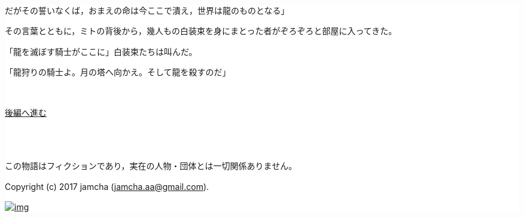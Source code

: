だがその誓いなくば，おまえの命は今ここで潰え，世界は龍のものとなる」  

その言葉とともに，ミトの背後から，幾人もの白装束を身にまとった者がぞろぞろと部屋に入ってきた。  

「龍を滅ぼす騎士がここに」白装束たちは叫んだ。  

「龍狩りの騎士よ。月の塔へ向かえ。そして龍を殺すのだ」  

<br>  

[後編へ進む](https://github.com/jamcha-aa/TowerofThem/blob/master/articles/02.md)  

<br>  
<br>  

この物語はフィクションであり，実在の人物・団体とは一切関係ありません。  

Copyright (c) 2017 jamcha (jamcha.aa@gmail.com).  

[![img](http://i.creativecommons.org/l/by-nc-sa/4.0/88x31.png)](http://creativecommons.org/licenses/by-nc-sa/4.0/deed)  


